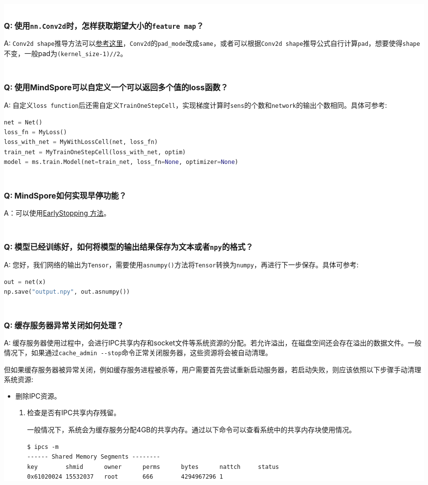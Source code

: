 <br/>

<font size=3>**Q: 使用`nn.Conv2d`时，怎样获取期望大小的`feature map`？**</font>

A: `Conv2d shape`推导方法可以[参考这里](https://www.mindspore.cn/docs/zh-CN/master/api_python/nn/mindspore.nn.Conv2d.html#mindspore.nn.Conv2d)，`Conv2d`的`pad_mode`改成`same`，或者可以根据`Conv2d shape`推导公式自行计算`pad`，想要使得`shape`不变，一般pad为`(kernel_size-1)//2`。

<br/>

<font size=3>**Q: 使用MindSpore可以自定义一个可以返回多个值的loss函数？**</font>

A: 自定义`loss function`后还需自定义`TrainOneStepCell`，实现梯度计算时`sens`的个数和`network`的输出个数相同。具体可参考:

```python
net = Net()
loss_fn = MyLoss()
loss_with_net = MyWithLossCell(net, loss_fn)
train_net = MyTrainOneStepCell(loss_with_net, optim)
model = ms.train.Model(net=train_net, loss_fn=None, optimizer=None)
```

<br/>

<font size=3>**Q: MindSpore如何实现早停功能？**</font>

A：可以使用[EarlyStopping 方法](https://www.mindspore.cn/docs/zh-CN/master/api_python/train/mindspore.train.EarlyStopping.html)。

<br/>

<font size=3>**Q: 模型已经训练好，如何将模型的输出结果保存为文本或者`npy`的格式？**</font>

A: 您好，我们网络的输出为`Tensor`，需要使用`asnumpy()`方法将`Tensor`转换为`numpy`，再进行下一步保存。具体可参考:

```python
out = net(x)
np.save("output.npy", out.asnumpy())
```

<br/>

<font size=3>**Q: 缓存服务器异常关闭如何处理？**</font>

A: 缓存服务器使用过程中，会进行IPC共享内存和socket文件等系统资源的分配。若允许溢出，在磁盘空间还会存在溢出的数据文件。一般情况下，如果通过`cache_admin --stop`命令正常关闭服务器，这些资源将会被自动清理。

但如果缓存服务器被异常关闭，例如缓存服务进程被杀等，用户需要首先尝试重新启动服务器，若启动失败，则应该依照以下步骤手动清理系统资源:

- 删除IPC资源。

    1. 检查是否有IPC共享内存残留。

        一般情况下，系统会为缓存服务分配4GB的共享内存。通过以下命令可以查看系统中的共享内存块使用情况。

        ```text
        $ ipcs -m
        ------ Shared Memory Segments --------
        key        shmid      owner      perms      bytes      nattch     status
        0x61020024 15532037   root       666        4294967296 1
        ```
